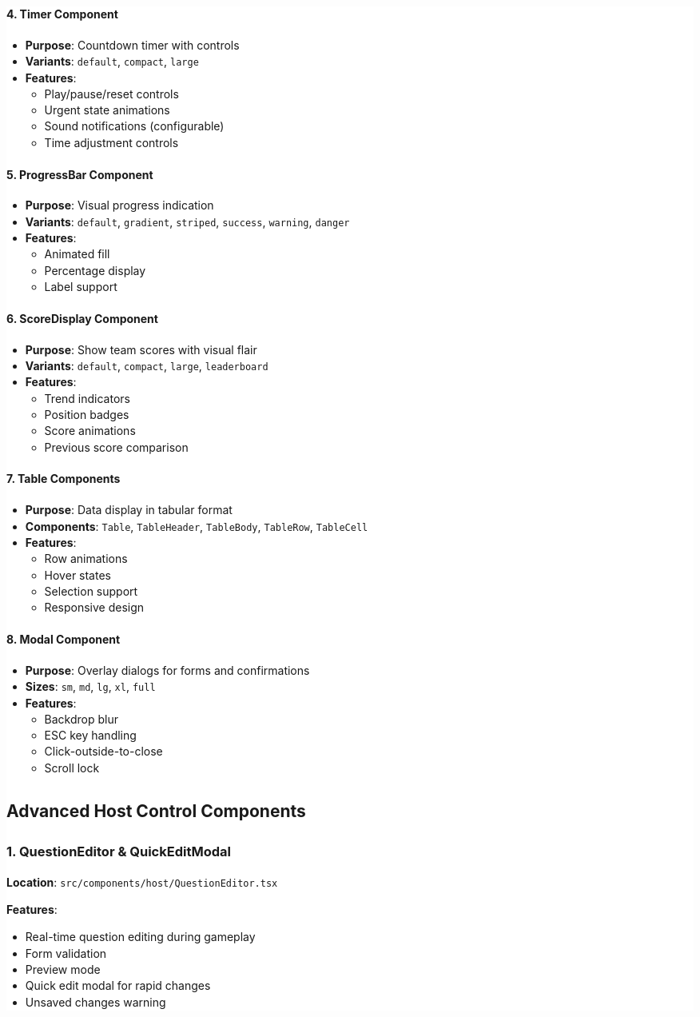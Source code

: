#### 4. **Timer Component**
- **Purpose**: Countdown timer with controls
- **Variants**: `default`, `compact`, `large`
- **Features**:
  - Play/pause/reset controls
  - Urgent state animations
  - Sound notifications (configurable)
  - Time adjustment controls

#### 5. **ProgressBar Component**
- **Purpose**: Visual progress indication
- **Variants**: `default`, `gradient`, `striped`, `success`, `warning`, `danger`
- **Features**:
  - Animated fill
  - Percentage display
  - Label support

#### 6. **ScoreDisplay Component**
- **Purpose**: Show team scores with visual flair
- **Variants**: `default`, `compact`, `large`, `leaderboard`
- **Features**:
  - Trend indicators
  - Position badges
  - Score animations
  - Previous score comparison

#### 7. **Table Components**
- **Purpose**: Data display in tabular format
- **Components**: `Table`, `TableHeader`, `TableBody`, `TableRow`, `TableCell`
- **Features**:
  - Row animations
  - Hover states
  - Selection support
  - Responsive design

#### 8. **Modal Component**
- **Purpose**: Overlay dialogs for forms and confirmations
- **Sizes**: `sm`, `md`, `lg`, `xl`, `full`
- **Features**:
  - Backdrop blur
  - ESC key handling
  - Click-outside-to-close
  - Scroll lock

## Advanced Host Control Components

### 1. **QuestionEditor & QuickEditModal**
**Location**: `src/components/host/QuestionEditor.tsx`

**Features**:
- Real-time question editing during gameplay
- Form validation
- Preview mode
- Quick edit modal for rapid changes
- Unsaved changes warning
